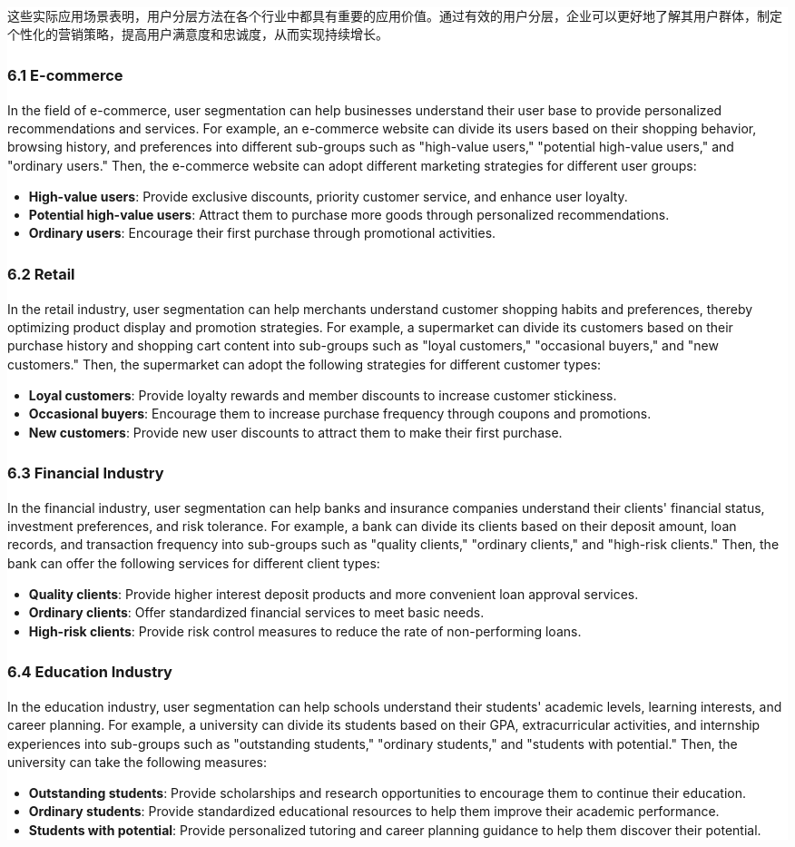这些实际应用场景表明，用户分层方法在各个行业中都具有重要的应用价值。通过有效的用户分层，企业可以更好地了解其用户群体，制定个性化的营销策略，提高用户满意度和忠诚度，从而实现持续增长。

### 6.1 E-commerce

In the field of e-commerce, user segmentation can help businesses understand their user base to provide personalized recommendations and services. For example, an e-commerce website can divide its users based on their shopping behavior, browsing history, and preferences into different sub-groups such as "high-value users," "potential high-value users," and "ordinary users." Then, the e-commerce website can adopt different marketing strategies for different user groups:

- **High-value users**: Provide exclusive discounts, priority customer service, and enhance user loyalty.
- **Potential high-value users**: Attract them to purchase more goods through personalized recommendations.
- **Ordinary users**: Encourage their first purchase through promotional activities.

### 6.2 Retail

In the retail industry, user segmentation can help merchants understand customer shopping habits and preferences, thereby optimizing product display and promotion strategies. For example, a supermarket can divide its customers based on their purchase history and shopping cart content into sub-groups such as "loyal customers," "occasional buyers," and "new customers." Then, the supermarket can adopt the following strategies for different customer types:

- **Loyal customers**: Provide loyalty rewards and member discounts to increase customer stickiness.
- **Occasional buyers**: Encourage them to increase purchase frequency through coupons and promotions.
- **New customers**: Provide new user discounts to attract them to make their first purchase.

### 6.3 Financial Industry

In the financial industry, user segmentation can help banks and insurance companies understand their clients' financial status, investment preferences, and risk tolerance. For example, a bank can divide its clients based on their deposit amount, loan records, and transaction frequency into sub-groups such as "quality clients," "ordinary clients," and "high-risk clients." Then, the bank can offer the following services for different client types:

- **Quality clients**: Provide higher interest deposit products and more convenient loan approval services.
- **Ordinary clients**: Offer standardized financial services to meet basic needs.
- **High-risk clients**: Provide risk control measures to reduce the rate of non-performing loans.

### 6.4 Education Industry

In the education industry, user segmentation can help schools understand their students' academic levels, learning interests, and career planning. For example, a university can divide its students based on their GPA, extracurricular activities, and internship experiences into sub-groups such as "outstanding students," "ordinary students," and "students with potential." Then, the university can take the following measures:

- **Outstanding students**: Provide scholarships and research opportunities to encourage them to continue their education.
- **Ordinary students**: Provide standardized educational resources to help them improve their academic performance.
- **Students with potential**: Provide personalized tutoring and career planning guidance to help them discover their potential.
